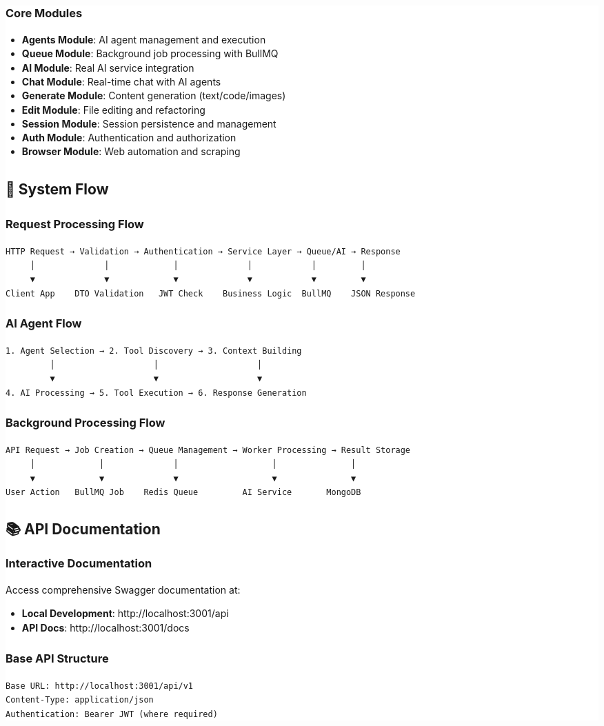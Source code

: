 ### Core Modules
- **Agents Module**: AI agent management and execution
- **Queue Module**: Background job processing with BullMQ
- **AI Module**: Real AI service integration
- **Chat Module**: Real-time chat with AI agents
- **Generate Module**: Content generation (text/code/images)
- **Edit Module**: File editing and refactoring
- **Session Module**: Session persistence and management
- **Auth Module**: Authentication and authorization
- **Browser Module**: Web automation and scraping

## 🔄 System Flow

### Request Processing Flow
```
HTTP Request → Validation → Authentication → Service Layer → Queue/AI → Response
     │              │             │              │            │         │
     ▼              ▼             ▼              ▼            ▼         ▼
Client App    DTO Validation   JWT Check    Business Logic  BullMQ    JSON Response
```

### AI Agent Flow
```
1. Agent Selection → 2. Tool Discovery → 3. Context Building
         │                    │                    │
         ▼                    ▼                    ▼
4. AI Processing → 5. Tool Execution → 6. Response Generation
```

### Background Processing Flow
```
API Request → Job Creation → Queue Management → Worker Processing → Result Storage
     │             │              │                   │               │
     ▼             ▼              ▼                   ▼               ▼
User Action   BullMQ Job    Redis Queue         AI Service       MongoDB
```

## 📚 API Documentation

### Interactive Documentation
Access comprehensive Swagger documentation at:
- **Local Development**: http://localhost:3001/api
- **API Docs**: http://localhost:3001/docs

### Base API Structure
```
Base URL: http://localhost:3001/api/v1
Content-Type: application/json
Authentication: Bearer JWT (where required)
```

